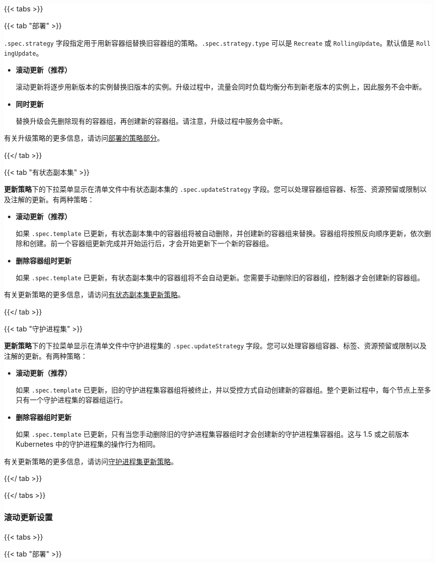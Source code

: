 {{< tabs >}}

{{< tab "部署" >}}

`.spec.strategy` 字段指定用于用新容器组替换旧容器组的策略。`.spec.strategy.type` 可以是 `Recreate` 或 `RollingUpdate`。默认值是 `RollingUpdate`。

- **滚动更新（推荐）**

  滚动更新将逐步用新版本的实例替换旧版本的实例。升级过程中，流量会同时负载均衡分布到新老版本的实例上，因此服务不会中断。

- **同时更新**

  替换升级会先删除现有的容器组，再创建新的容器组。请注意，升级过程中服务会中断。

有关升级策略的更多信息，请访问[部署的策略部分](https://kubernetes.io/zh/docs/concepts/workloads/controllers/deployment/#strategy)。

{{</ tab >}}

{{< tab "有状态副本集" >}}

**更新策略**下的下拉菜单显示在清单文件中有状态副本集的 `.spec.updateStrategy` 字段。您可以处理容器组容器、标签、资源预留或限制以及注解的更新。有两种策略：

- **滚动更新（推荐）**

  如果 `.spec.template` 已更新，有状态副本集中的容器组将被自动删除，并创建新的容器组来替换。容器组将按照反向顺序更新，依次删除和创建。前一个容器组更新完成并开始运行后，才会开始更新下一个新的容器组。

- **删除容器组时更新**

  如果 `.spec.template` 已更新，有状态副本集中的容器组将不会自动更新。您需要手动删除旧的容器组，控制器才会创建新的容器组。

有关更新策略的更多信息，请访问[有状态副本集更新策略](https://kubernetes.io/zh/docs/concepts/workloads/controllers/statefulset/#update-strategies)。

{{</ tab >}}

{{< tab "守护进程集" >}}

**更新策略**下的下拉菜单显示在清单文件中守护进程集的 `.spec.updateStrategy` 字段。您可以处理容器组容器、标签、资源预留或限制以及注解的更新。有两种策略：

- **滚动更新（推荐）**

  如果 `.spec.template` 已更新，旧的守护进程集容器组将被终止，并以受控方式自动创建新的容器组。整个更新过程中，每个节点上至多只有一个守护进程集的容器组运行。

- **删除容器组时更新**

  如果 `.spec.template` 已更新，只有当您手动删除旧的守护进程集容器组时才会创建新的守护进程集容器组。这与 1.5 或之前版本 Kubernetes 中的守护进程集的操作行为相同。

有关更新策略的更多信息，请访问[守护进程集更新策略](https://kubernetes.io/zh/docs/tasks/manage-daemon/update-daemon-set/#daemonset-%E6%9B%B4%E6%96%B0%E7%AD%96%E7%95%A5)。

{{</ tab >}}

{{</ tabs >}}

### 滚动更新设置

{{< tabs >}}

{{< tab "部署" >}}
